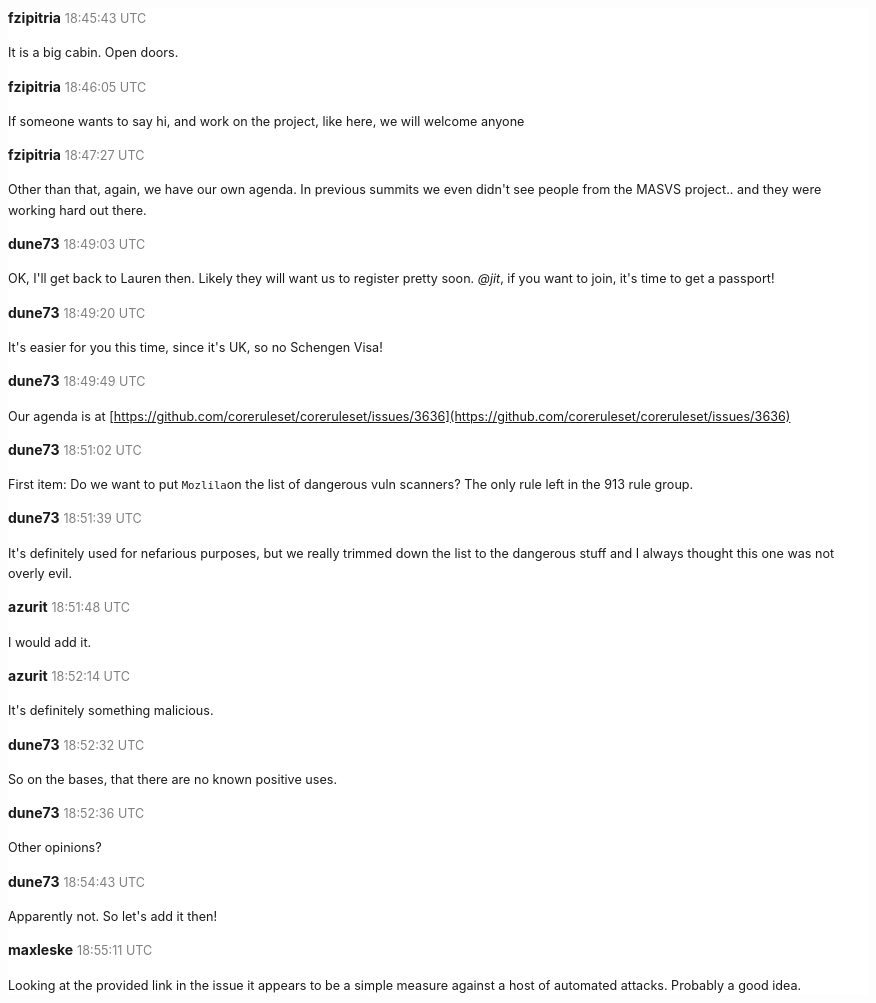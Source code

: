 **fzipitria** <span style="color: grey; font-size: 90%;">18:45:43 UTC</span>

<span style="font-size: 90%;">It is a big cabin. Open doors.</span>

**fzipitria** <span style="color: grey; font-size: 90%;">18:46:05 UTC</span>

<span style="font-size: 90%;">If someone wants to say hi, and work on the project, like here, we will welcome anyone</span>

**fzipitria** <span style="color: grey; font-size: 90%;">18:47:27 UTC</span>

<span style="font-size: 90%;">Other than that, again, we have our own agenda. In previous summits we even didn't see people from the MASVS project.. and they were working hard out there.</span>

**dune73** <span style="color: grey; font-size: 90%;">18:49:03 UTC</span>

<span style="font-size: 90%;">OK, I'll get back to Lauren then. Likely they will want us to register pretty soon.
_@jit_, if you want to join, it's time to get a passport!</span>

**dune73** <span style="color: grey; font-size: 90%;">18:49:20 UTC</span>

<span style="font-size: 90%;">It's easier for you this time, since it's UK, so no Schengen Visa!</span>

**dune73** <span style="color: grey; font-size: 90%;">18:49:49 UTC</span>

<span style="font-size: 90%;">Our agenda is at [https://github.com/coreruleset/coreruleset/issues/3636](https://github.com/coreruleset/coreruleset/issues/3636)</span>

**dune73** <span style="color: grey; font-size: 90%;">18:51:02 UTC</span>

<span style="font-size: 90%;">First item: Do we want to put `Mozlila`on the list of dangerous vuln scanners? The only rule left in the 913 rule group.</span>

**dune73** <span style="color: grey; font-size: 90%;">18:51:39 UTC</span>

<span style="font-size: 90%;">It's definitely used for nefarious purposes, but we really trimmed down the list to the dangerous stuff and I always thought this one was not overly evil.</span>

**azurit** <span style="color: grey; font-size: 90%;">18:51:48 UTC</span>

<span style="font-size: 90%;">I would add it.</span>

**azurit** <span style="color: grey; font-size: 90%;">18:52:14 UTC</span>

<span style="font-size: 90%;">It's definitely something malicious.</span>

**dune73** <span style="color: grey; font-size: 90%;">18:52:32 UTC</span>

<span style="font-size: 90%;">So on the bases, that there are no known positive uses.</span>

**dune73** <span style="color: grey; font-size: 90%;">18:52:36 UTC</span>

<span style="font-size: 90%;">Other opinions?</span>

**dune73** <span style="color: grey; font-size: 90%;">18:54:43 UTC</span>

<span style="font-size: 90%;">Apparently not. So let's add it then!</span>

**maxleske** <span style="color: grey; font-size: 90%;">18:55:11 UTC</span>

<span style="font-size: 90%;">Looking at the provided link in the issue it appears to be a simple measure against a host of automated attacks. Probably a good idea.</span>

